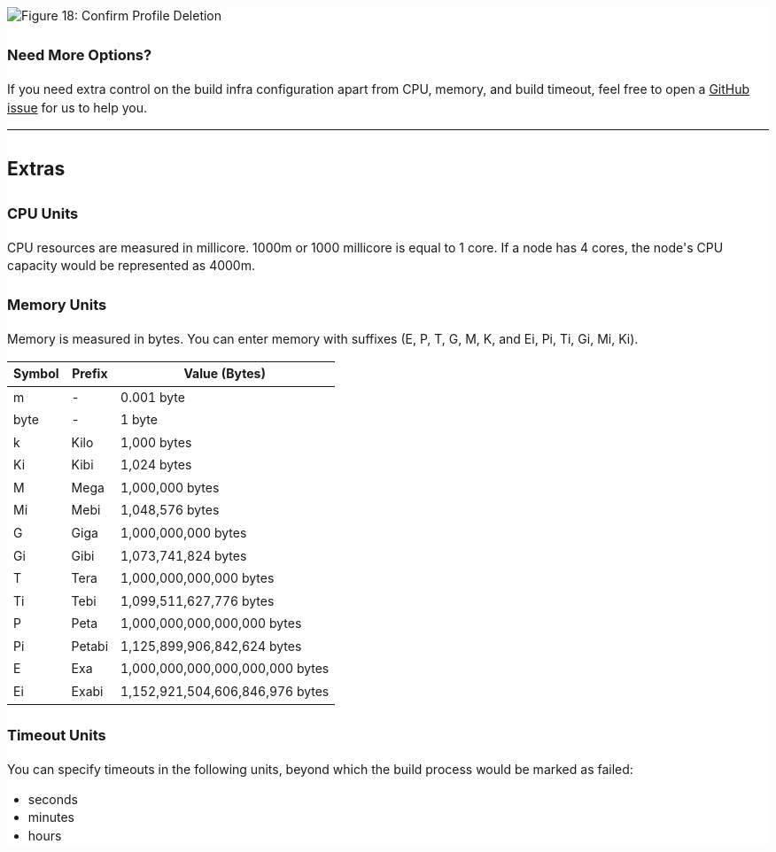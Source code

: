 ![Figure 18: Confirm Profile Deletion](https://devtron-public-asset.s3.us-east-2.amazonaws.com/images/global-configurations/build-infra/delete-dialog.jpg)


### Need More Options?

If you need extra control on the build infra configuration apart from CPU, memory, and build timeout, feel free to open a [GitHub issue](https://github.com/devtron-labs/devtron/issues) for us to help you.

---

## Extras

### CPU Units

CPU resources are measured in millicore. 1000m or 1000 millicore is equal to 1 core. If a node has 4 cores, the node's CPU capacity would be represented as 4000m.

### Memory Units

Memory is measured in bytes. You can enter memory with suffixes (E, P, T, G, M, K, and Ei, Pi, Ti, Gi, Mi, Ki).

| Symbol | Prefix | Value (Bytes)                   |
| ------ | ------ | ------------------------------- |
| m      | -      | 0.001 byte                      |
| byte   | -      | 1 byte                          |
| k      | Kilo   | 1,000 bytes                     |
| Ki     | Kibi   | 1,024 bytes                     |
| M      | Mega   | 1,000,000 bytes                 |
| Mi     | Mebi   | 1,048,576 bytes                 |
| G      | Giga   | 1,000,000,000 bytes             |
| Gi     | Gibi   | 1,073,741,824 bytes             |
| T      | Tera   | 1,000,000,000,000 bytes         |
| Ti     | Tebi   | 1,099,511,627,776 bytes         |
| P      | Peta   | 1,000,000,000,000,000 bytes     |
| Pi     | Petabi | 1,125,899,906,842,624 bytes     |
| E      | Exa    | 1,000,000,000,000,000,000 bytes |
| Ei     | Exabi  | 1,152,921,504,606,846,976 bytes |

### Timeout Units

You can specify timeouts in the following units, beyond which the build process would be marked as failed:

* seconds
* minutes
* hours


